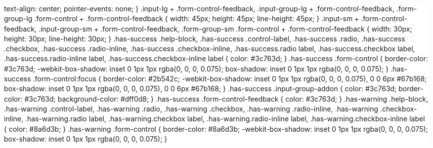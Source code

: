   text-align: center;
  pointer-events: none;
}
.input-lg + .form-control-feedback,
.input-group-lg + .form-control-feedback,
.form-group-lg .form-control + .form-control-feedback {
  width: 45px;
  height: 45px;
  line-height: 45px;
}
.input-sm + .form-control-feedback,
.input-group-sm + .form-control-feedback,
.form-group-sm .form-control + .form-control-feedback {
  width: 30px;
  height: 30px;
  line-height: 30px;
}
.has-success .help-block,
.has-success .control-label,
.has-success .radio,
.has-success .checkbox,
.has-success .radio-inline,
.has-success .checkbox-inline,
.has-success.radio label,
.has-success.checkbox label,
.has-success.radio-inline label,
.has-success.checkbox-inline label {
  color: #3c763d;
}
.has-success .form-control {
  border-color: #3c763d;
  -webkit-box-shadow: inset 0 1px 1px rgba(0, 0, 0, 0.075);
  box-shadow: inset 0 1px 1px rgba(0, 0, 0, 0.075);
}
.has-success .form-control:focus {
  border-color: #2b542c;
  -webkit-box-shadow: inset 0 1px 1px rgba(0, 0, 0, 0.075), 0 0 6px #67b168;
  box-shadow: inset 0 1px 1px rgba(0, 0, 0, 0.075), 0 0 6px #67b168;
}
.has-success .input-group-addon {
  color: #3c763d;
  border-color: #3c763d;
  background-color: #dff0d8;
}
.has-success .form-control-feedback {
  color: #3c763d;
}
.has-warning .help-block,
.has-warning .control-label,
.has-warning .radio,
.has-warning .checkbox,
.has-warning .radio-inline,
.has-warning .checkbox-inline,
.has-warning.radio label,
.has-warning.checkbox label,
.has-warning.radio-inline label,
.has-warning.checkbox-inline label {
  color: #8a6d3b;
}
.has-warning .form-control {
  border-color: #8a6d3b;
  -webkit-box-shadow: inset 0 1px 1px rgba(0, 0, 0, 0.075);
  box-shadow: inset 0 1px 1px rgba(0, 0, 0, 0.075);
}